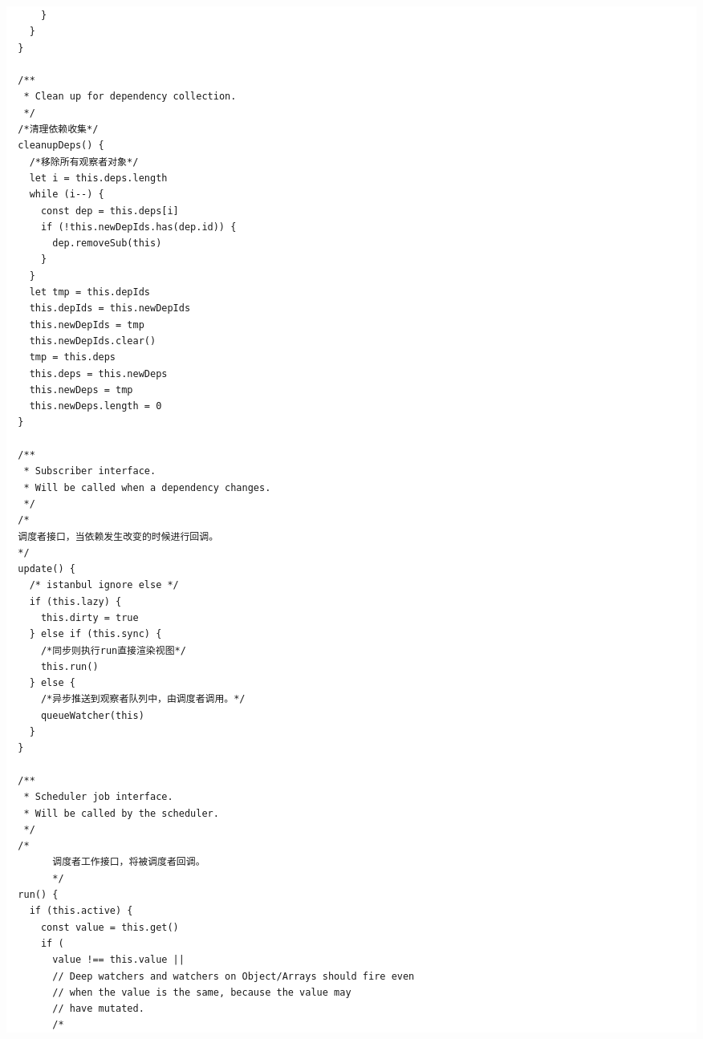 ```
      }
    }
  }

  /**
   * Clean up for dependency collection.
   */
  /*清理依赖收集*/
  cleanupDeps() {
    /*移除所有观察者对象*/
    let i = this.deps.length
    while (i--) {
      const dep = this.deps[i]
      if (!this.newDepIds.has(dep.id)) {
        dep.removeSub(this)
      }
    }
    let tmp = this.depIds
    this.depIds = this.newDepIds
    this.newDepIds = tmp
    this.newDepIds.clear()
    tmp = this.deps
    this.deps = this.newDeps
    this.newDeps = tmp
    this.newDeps.length = 0
  }

  /**
   * Subscriber interface.
   * Will be called when a dependency changes.
   */
  /*
  调度者接口，当依赖发生改变的时候进行回调。
  */
  update() {
    /* istanbul ignore else */
    if (this.lazy) {
      this.dirty = true
    } else if (this.sync) {
      /*同步则执行run直接渲染视图*/
      this.run()
    } else {
      /*异步推送到观察者队列中，由调度者调用。*/
      queueWatcher(this)
    }
  }

  /**
   * Scheduler job interface.
   * Will be called by the scheduler.
   */
  /*
        调度者工作接口，将被调度者回调。
        */
  run() {
    if (this.active) {
      const value = this.get()
      if (
        value !== this.value ||
        // Deep watchers and watchers on Object/Arrays should fire even
        // when the value is the same, because the value may
        // have mutated.
        /*
```

[1]: https://sfault-image.b0.upaiyun.com/401/819/4018196090-59114f1b9b89c_articlex
[2]: https://sfault-image.b0.upaiyun.com/162/469/1624694337-5a8fcee951762_articlex